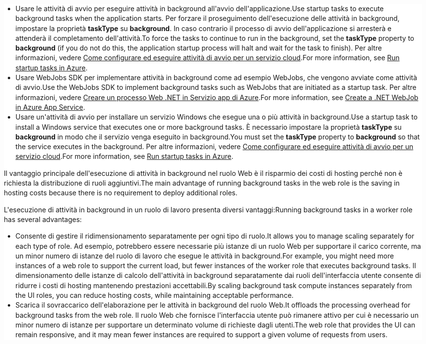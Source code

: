 * <span data-ttu-id="13b4b-310">Usare le attività di avvio per eseguire attività in background all'avvio dell'applicazione.</span><span class="sxs-lookup"><span data-stu-id="13b4b-310">Use startup tasks to execute background tasks when the application starts.</span></span> <span data-ttu-id="13b4b-311">Per forzare il proseguimento dell'esecuzione delle attività in background, impostare la proprietà **taskType** su **background**. In caso contrario il processo di avvio dell'applicazione si arresterà e attenderà il completamento dell'attività.</span><span class="sxs-lookup"><span data-stu-id="13b4b-311">To force the tasks to continue to run in the background, set the **taskType** property to **background** (if you do not do this, the application startup process will halt and wait for the task to finish).</span></span> <span data-ttu-id="13b4b-312">Per altre informazioni, vedere [Come configurare ed eseguire attività di avvio per un servizio cloud](/azure/cloud-services/cloud-services-startup-tasks).</span><span class="sxs-lookup"><span data-stu-id="13b4b-312">For more information, see [Run startup tasks in Azure](/azure/cloud-services/cloud-services-startup-tasks).</span></span>
* <span data-ttu-id="13b4b-313">Usare WebJobs SDK per implementare attività in background come ad esempio WebJobs, che vengono avviate come attività di avvio.</span><span class="sxs-lookup"><span data-stu-id="13b4b-313">Use the WebJobs SDK to implement background tasks such as WebJobs that are initiated as a startup task.</span></span> <span data-ttu-id="13b4b-314">Per altre informazioni, vedere [Creare un processo Web .NET in Servizio app di Azure](/azure/app-service-web/websites-dotnet-webjobs-sdk-get-started).</span><span class="sxs-lookup"><span data-stu-id="13b4b-314">For more information, see [Create a .NET WebJob in Azure App Service](/azure/app-service-web/websites-dotnet-webjobs-sdk-get-started).</span></span>
* <span data-ttu-id="13b4b-315">Usare un'attività di avvio per installare un servizio Windows che esegue una o più attività in background.</span><span class="sxs-lookup"><span data-stu-id="13b4b-315">Use a startup task to install a Windows service that executes one or more background tasks.</span></span> <span data-ttu-id="13b4b-316">È necessario impostare la proprietà **taskType** su **background** in modo che il servizio venga eseguito in background.</span><span class="sxs-lookup"><span data-stu-id="13b4b-316">You must set the **taskType** property to **background** so that the service executes in the background.</span></span> <span data-ttu-id="13b4b-317">Per altre informazioni, vedere [Come configurare ed eseguire attività di avvio per un servizio cloud](/azure/cloud-services/cloud-services-startup-tasks).</span><span class="sxs-lookup"><span data-stu-id="13b4b-317">For more information, see [Run startup tasks in Azure](/azure/cloud-services/cloud-services-startup-tasks).</span></span>

<span data-ttu-id="13b4b-318">Il vantaggio principale dell'esecuzione di attività in background nel ruolo Web è il risparmio dei costi di hosting perché non è richiesta la distribuzione di ruoli aggiuntivi.</span><span class="sxs-lookup"><span data-stu-id="13b4b-318">The main advantage of running background tasks in the web role is the saving in hosting costs because there is no requirement to deploy additional roles.</span></span>

<span data-ttu-id="13b4b-319">L'esecuzione di attività in background in un ruolo di lavoro presenta diversi vantaggi:</span><span class="sxs-lookup"><span data-stu-id="13b4b-319">Running background tasks in a worker role has several advantages:</span></span>

* <span data-ttu-id="13b4b-320">Consente di gestire il ridimensionamento separatamente per ogni tipo di ruolo.</span><span class="sxs-lookup"><span data-stu-id="13b4b-320">It allows you to manage scaling separately for each type of role.</span></span> <span data-ttu-id="13b4b-321">Ad esempio, potrebbero essere necessarie più istanze di un ruolo Web per supportare il carico corrente, ma un minor numero di istanze del ruolo di lavoro che esegue le attività in background.</span><span class="sxs-lookup"><span data-stu-id="13b4b-321">For example, you might need more instances of a web role to support the current load, but fewer instances of the worker role that executes background tasks.</span></span> <span data-ttu-id="13b4b-322">Il dimensionamento delle istanze di calcolo dell'attività in background separatamente dai ruoli dell'interfaccia utente consente di ridurre i costi di hosting mantenendo prestazioni accettabili.</span><span class="sxs-lookup"><span data-stu-id="13b4b-322">By scaling background task compute instances separately from the UI roles, you can reduce hosting costs, while maintaining acceptable performance.</span></span>
* <span data-ttu-id="13b4b-323">Scarica il sovraccarico dell'elaborazione per le attività in background del ruolo Web.</span><span class="sxs-lookup"><span data-stu-id="13b4b-323">It offloads the processing overhead for background tasks from the web role.</span></span> <span data-ttu-id="13b4b-324">Il ruolo Web che fornisce l'interfaccia utente può rimanere attivo per cui è necessario un minor numero di istanze per supportare un determinato volume di richieste dagli utenti.</span><span class="sxs-lookup"><span data-stu-id="13b4b-324">The web role that provides the UI can remain responsive, and it may mean fewer instances are required to support a given volume of requests from users.</span></span>